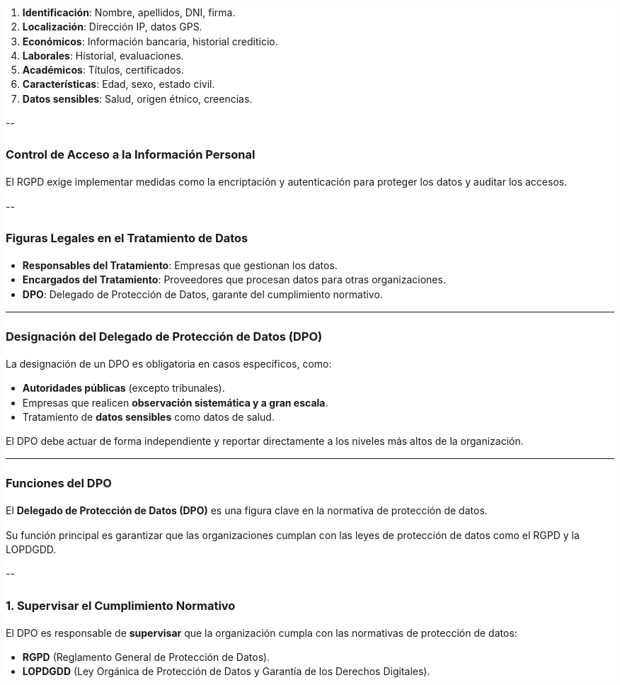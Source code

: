 1. **Identificación**: Nombre, apellidos, DNI, firma.
2. **Localización**: Dirección IP, datos GPS.
3. **Económicos**: Información bancaria, historial crediticio.
4. **Laborales**: Historial, evaluaciones.
5. **Académicos**: Títulos, certificados.
6. **Características**: Edad, sexo, estado civil.
7. **Datos sensibles**: Salud, origen étnico, creencias.

--

### Control de Acceso a la Información Personal

El RGPD exige implementar medidas como la encriptación y autenticación para proteger los datos y auditar los accesos.

--

### Figuras Legales en el Tratamiento de Datos

- **Responsables del Tratamiento**: Empresas que gestionan los datos.
- **Encargados del Tratamiento**: Proveedores que procesan datos para otras organizaciones.
- **DPO**: Delegado de Protección de Datos, garante del cumplimiento normativo.

---


### **Designación del Delegado de Protección de Datos (DPO)**

La designación de un DPO es obligatoria en casos específicos, como:

- **Autoridades públicas** (excepto tribunales).
- Empresas que realicen **observación sistemática y a gran escala**.
- Tratamiento de **datos sensibles** como datos de salud.

El DPO debe actuar de forma independiente y reportar directamente a los niveles más altos de la organización.

---

### **Funciones del DPO**

El **Delegado de Protección de Datos (DPO)** es una figura clave en la normativa de protección de datos. 

Su función principal es garantizar que las organizaciones cumplan con las leyes de protección de datos como el RGPD y la LOPDGDD.

--

### **1. Supervisar el Cumplimiento Normativo**

El DPO es responsable de **supervisar** que la organización cumpla con las normativas de protección de datos:

- **RGPD** (Reglamento General de Protección de Datos).
- **LOPDGDD** (Ley Orgánica de Protección de Datos y Garantía de los Derechos Digitales).
